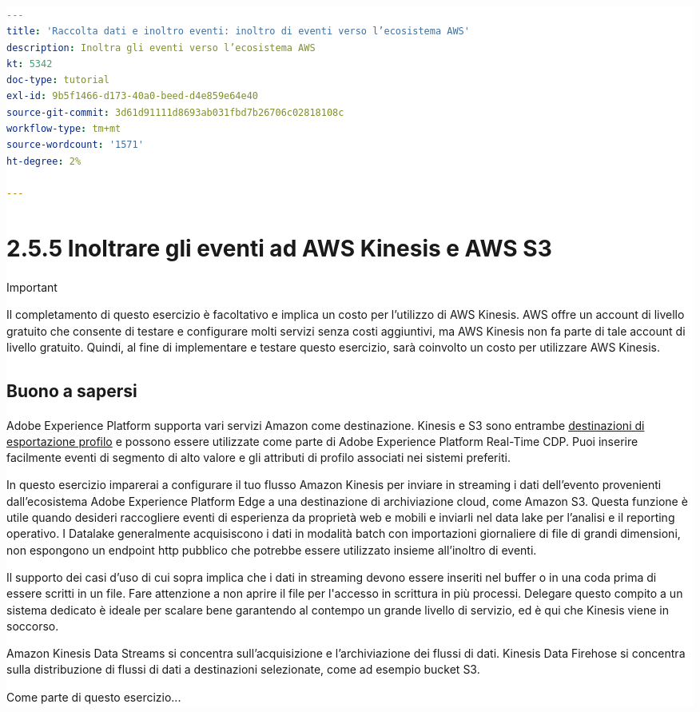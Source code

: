 ```yaml
---
title: 'Raccolta dati e inoltro eventi: inoltro di eventi verso l’ecosistema AWS'
description: Inoltra gli eventi verso l’ecosistema AWS
kt: 5342
doc-type: tutorial
exl-id: 9b5f1466-d173-40a0-beed-d4e859e64e40
source-git-commit: 3d61d91111d8693ab031fbd7b26706c02818108c
workflow-type: tm+mt
source-wordcount: '1571'
ht-degree: 2%

---
```


# 2.5.5 Inoltrare gli eventi ad AWS Kinesis e AWS S3

>[!IMPORTANT]
>
>Il completamento di questo esercizio è facoltativo e implica un costo per l’utilizzo di AWS Kinesis. AWS offre un account di livello gratuito che consente di testare e configurare molti servizi senza costi aggiuntivi, ma AWS Kinesis non fa parte di tale account di livello gratuito. Quindi, al fine di implementare e testare questo esercizio, sarà coinvolto un costo per utilizzare AWS Kinesis.

## Buono a sapersi

Adobe Experience Platform supporta vari servizi Amazon come destinazione.
Kinesis e S3 sono entrambe [destinazioni di esportazione profilo](https://experienceleague.adobe.com/docs/experience-platform/destinations/destination-types.html?lang=it) e possono essere utilizzate come parte di Adobe Experience Platform Real-Time CDP.
Puoi inserire facilmente eventi di segmento di alto valore e gli attributi di profilo associati nei sistemi preferiti.

In questo esercizio imparerai a configurare il tuo flusso Amazon Kinesis per inviare in streaming i dati dell’evento provenienti dall’ecosistema Adobe Experience Platform Edge a una destinazione di archiviazione cloud, come Amazon S3. Questa funzione è utile quando desideri raccogliere eventi di esperienza da proprietà web e mobili e inviarli nel data lake per l’analisi e il reporting operativo. I Datalake generalmente acquisiscono i dati in modalità batch con importazioni giornaliere di file di grandi dimensioni, non espongono un endpoint http pubblico che potrebbe essere utilizzato insieme all’inoltro di eventi.

Il supporto dei casi d’uso di cui sopra implica che i dati in streaming devono essere inseriti nel buffer o in una coda prima di essere scritti in un file. Fare attenzione a non aprire il file per l&#39;accesso in scrittura in più processi. Delegare questo compito a un sistema dedicato è ideale per scalare bene garantendo al contempo un grande livello di servizio, ed è qui che Kinesis viene in soccorso.

Amazon Kinesis Data Streams si concentra sull’acquisizione e l’archiviazione dei flussi di dati. Kinesis Data Firehose si concentra sulla distribuzione di flussi di dati a destinazioni selezionate, come ad esempio bucket S3.

Come parte di questo esercizio...
